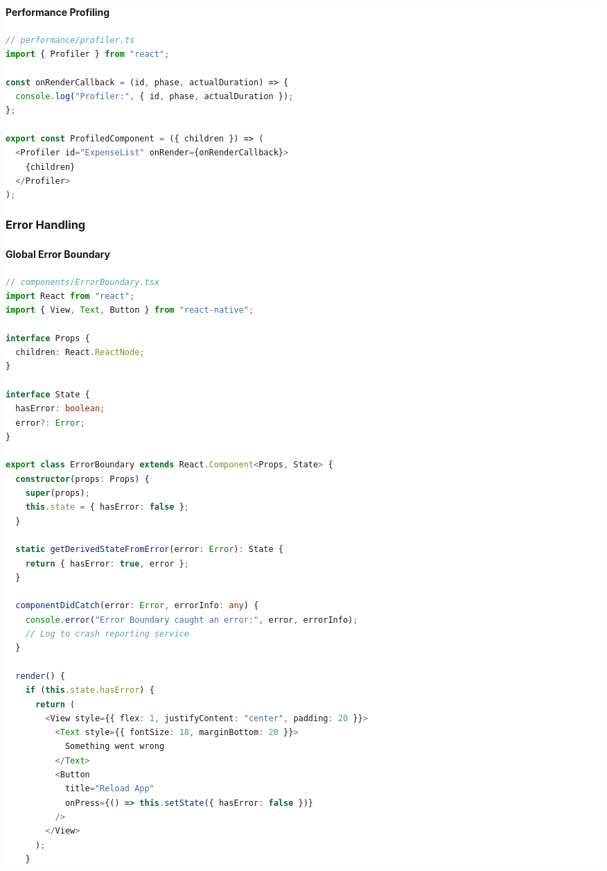 #### Performance Profiling

```typescript
// performance/profiler.ts
import { Profiler } from "react";

const onRenderCallback = (id, phase, actualDuration) => {
  console.log("Profiler:", { id, phase, actualDuration });
};

export const ProfiledComponent = ({ children }) => (
  <Profiler id="ExpenseList" onRender={onRenderCallback}>
    {children}
  </Profiler>
);
```

### Error Handling

#### Global Error Boundary

```typescript
// components/ErrorBoundary.tsx
import React from "react";
import { View, Text, Button } from "react-native";

interface Props {
  children: React.ReactNode;
}

interface State {
  hasError: boolean;
  error?: Error;
}

export class ErrorBoundary extends React.Component<Props, State> {
  constructor(props: Props) {
    super(props);
    this.state = { hasError: false };
  }

  static getDerivedStateFromError(error: Error): State {
    return { hasError: true, error };
  }

  componentDidCatch(error: Error, errorInfo: any) {
    console.error("Error Boundary caught an error:", error, errorInfo);
    // Log to crash reporting service
  }

  render() {
    if (this.state.hasError) {
      return (
        <View style={{ flex: 1, justifyContent: "center", padding: 20 }}>
          <Text style={{ fontSize: 18, marginBottom: 20 }}>
            Something went wrong
          </Text>
          <Button
            title="Reload App"
            onPress={() => this.setState({ hasError: false })}
          />
        </View>
      );
    }
```